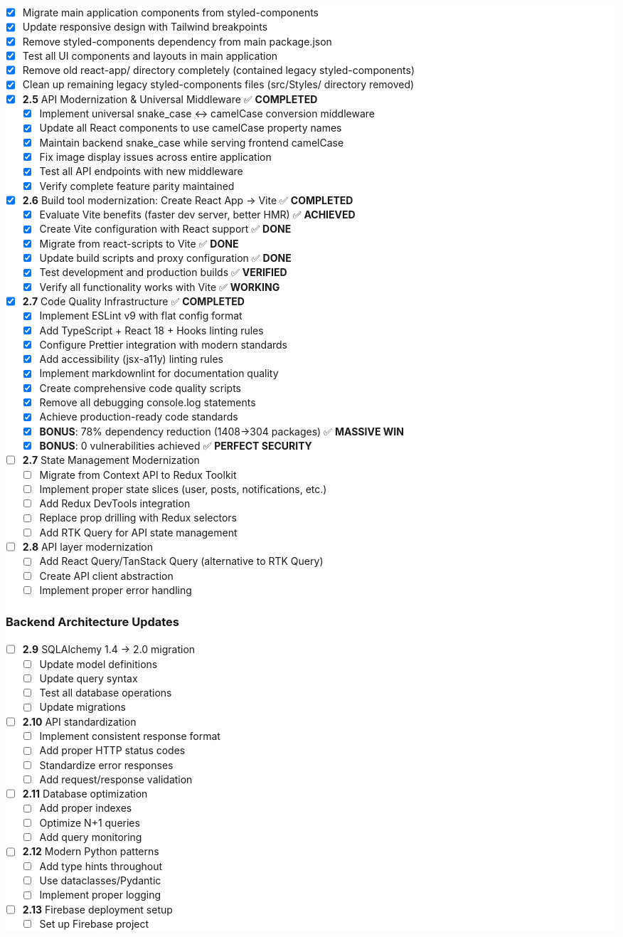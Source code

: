   - [x] Migrate main application components from styled-components
  - [x] Update responsive design with Tailwind breakpoints
  - [x] Remove styled-components dependency from main package.json
  - [x] Test all UI components and layouts in main application
  - [x] Remove old react-app/ directory completely (contained legacy styled-components)
  - [x] Clean up remaining legacy styled-components files (src/Styles/ directory removed)
- [x] **2.5** API Modernization & Universal Middleware ✅ **COMPLETED**
  - [x] Implement universal snake_case ↔ camelCase conversion middleware
  - [x] Update all React components to use camelCase property names
  - [x] Maintain backend snake_case while serving frontend camelCase
  - [x] Fix image display issues across entire application
  - [x] Test all API endpoints with new middleware
  - [x] Verify complete feature parity maintained
- [x] **2.6** Build tool modernization: Create React App → Vite ✅ **COMPLETED**
  - [x] Evaluate Vite benefits (faster dev server, better HMR) ✅ **ACHIEVED**
  - [x] Create Vite configuration with React support ✅ **DONE**
  - [x] Migrate from react-scripts to Vite ✅ **DONE**
  - [x] Update build scripts and proxy configuration ✅ **DONE**
  - [x] Test development and production builds ✅ **VERIFIED**
  - [x] Verify all functionality works with Vite ✅ **WORKING**
- [x] **2.7** Code Quality Infrastructure ✅ **COMPLETED**
  - [x] Implement ESLint v9 with flat config format
  - [x] Add TypeScript + React 18 + Hooks linting rules
  - [x] Configure Prettier integration with modern standards
  - [x] Add accessibility (jsx-a11y) linting rules
  - [x] Implement markdownlint for documentation quality
  - [x] Create comprehensive code quality scripts
  - [x] Remove all debugging console.log statements
  - [x] Achieve production-ready code standards
  - [x] **BONUS**: 78% dependency reduction (1408→304 packages) ✅ **MASSIVE WIN**
  - [x] **BONUS**: 0 vulnerabilities achieved ✅ **PERFECT SECURITY**
- [ ] **2.7** State Management Modernization
  - [ ] Migrate from Context API to Redux Toolkit
  - [ ] Implement proper state slices (user, posts, notifications, etc.)
  - [ ] Add Redux DevTools integration
  - [ ] Replace prop drilling with Redux selectors
  - [ ] Add RTK Query for API state management
- [ ] **2.8** API layer modernization
  - [ ] Add React Query/TanStack Query (alternative to RTK Query)
  - [ ] Create API client abstraction
  - [ ] Implement proper error handling

### Backend Architecture Updates

- [ ] **2.9** SQLAlchemy 1.4 → 2.0 migration
  - [ ] Update model definitions
  - [ ] Update query syntax
  - [ ] Test all database operations
  - [ ] Update migrations
- [ ] **2.10** API standardization
  - [ ] Implement consistent response format
  - [ ] Add proper HTTP status codes
  - [ ] Standardize error responses
  - [ ] Add request/response validation
- [ ] **2.11** Database optimization
  - [ ] Add proper indexes
  - [ ] Optimize N+1 queries
  - [ ] Add query monitoring
- [ ] **2.12** Modern Python patterns
  - [ ] Add type hints throughout
  - [ ] Use dataclasses/Pydantic
  - [ ] Implement proper logging
- [ ] **2.13** Firebase deployment setup
  - [ ] Set up Firebase project
